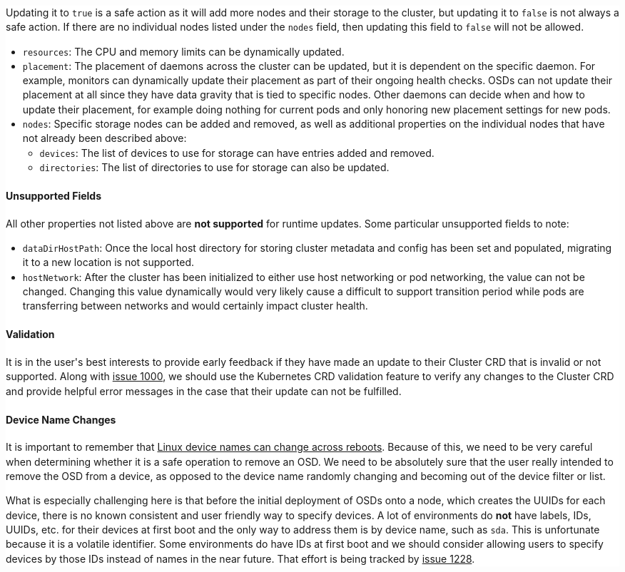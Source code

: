 Updating it to `true` is a safe action as it will add more nodes and their storage to the cluster, but updating it to `false` is not always a safe action.
If there are no individual nodes listed under the `nodes` field, then updating this field to `false` will not be allowed.
* `resources`: The CPU and memory limits can be dynamically updated.
* `placement`: The placement of daemons across the cluster can be updated, but it is dependent on the specific daemon.
For example, monitors can dynamically update their placement as part of their ongoing health checks.
OSDs can not update their placement at all since they have data gravity that is tied to specific nodes.
Other daemons can decide when and how to update their placement, for example doing nothing for current pods and only honoring new placement settings for new pods.
* `nodes`: Specific storage nodes can be added and removed, as well as additional properties on the individual nodes that have not already been described above:
  * `devices`:  The list of devices to use for storage can have entries added and removed.
  * `directories`: The list of directories to use for storage can also be updated.

#### Unsupported Fields
All other properties not listed above are **not supported** for runtime updates.
Some particular unsupported fields to note:
* `dataDirHostPath`: Once the local host directory for storing cluster metadata and config has been set and populated, migrating it to a new location is not supported.
* `hostNetwork`: After the cluster has been initialized to either use host networking or pod networking, the value can not be changed.
Changing this value dynamically would very likely cause a difficult to support transition period while pods are transferring between networks and would certainly impact cluster health.

#### Validation
It is in the user's best interests to provide early feedback if they have made an update to their Cluster CRD that is invalid or not supported.
Along with [issue 1000](https://github.com/koor-tech/koor/issues/1000), we should use the Kubernetes CRD validation feature to verify any changes to the Cluster CRD and provide helpful error messages in the case that their update can not be fulfilled.

#### Device Name Changes
It is important to remember that [Linux device names can change across reboots](https://wiki.archlinux.org/index.php/persistent_block_device_naming).
Because of this, we need to be very careful when determining whether it is a safe operation to remove an OSD.
We need to be absolutely sure that the user really intended to remove the OSD from a device, as opposed to the device name randomly changing and becoming out of the device filter or list.

What is especially challenging here is that before the initial deployment of OSDs onto a node, which creates the UUIDs for each device, there is no known consistent and user friendly way to specify devices.
A lot of environments do **not** have labels, IDs, UUIDs, etc. for their devices at first boot and the only way to address them is by device name, such as `sda`.
This is unfortunate because it is a volatile identifier.
Some environments do have IDs at first boot and we should consider allowing users to specify devices by those IDs instead of names in the near future.
That effort is being tracked by [issue 1228](https://github.com/koor-tech/koor/issues/1228).
